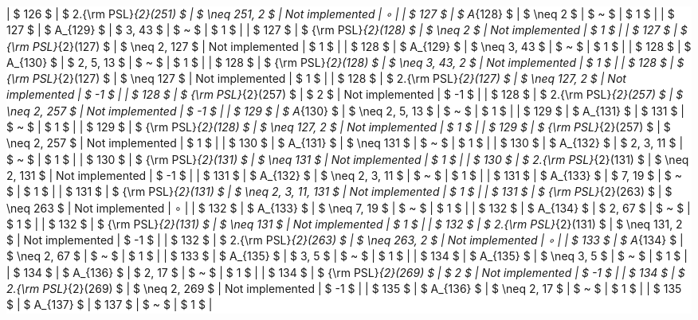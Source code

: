 | $ 126 $ | $ 2.{\rm PSL}_{2}(251) $ | $ \neq 251, 2 $        | Not implemented | $\circ$ |
| $ 127 $ | $ A_{128} $              | $ \neq 2 $             | $ ~ $           | $ 1  $  |
| $ 127 $ | $ A_{129} $              | $ 3, 43 $              | $ ~ $           | $ 1  $  |
| $ 127 $ | $ {\rm PSL}_{2}(128) $   | $ \neq 2 $             | Not implemented | $ 1  $  |
| $ 127 $ | $ {\rm PSL}_{2}(127) $   | $ \neq 2, 127 $        | Not implemented | $ 1  $  |
| $ 128 $ | $ A_{129} $              | $ \neq 3, 43 $         | $ ~ $           | $ 1  $  |
| $ 128 $ | $ A_{130} $              | $ 2, 5, 13 $           | $ ~ $           | $ 1  $  |
| $ 128 $ | $ {\rm PSL}_{2}(128) $   | $ \neq 3, 43, 2 $      | Not implemented | $ 1  $  |
| $ 128 $ | $ {\rm PSL}_{2}(127) $   | $ \neq 127 $           | Not implemented | $ 1  $  |
| $ 128 $ | $ 2.{\rm PSL}_{2}(127) $ | $ \neq 127, 2 $        | Not implemented | $ -1  $ |
| $ 128 $ | $ {\rm PSL}_{2}(257) $   | $ 2 $                  | Not implemented | $ -1  $ |
| $ 128 $ | $ 2.{\rm PSL}_{2}(257) $ | $ \neq 2, 257 $        | Not implemented | $ -1  $ |
| $ 129 $ | $ A_{130} $              | $ \neq 2, 5, 13 $      | $ ~ $           | $ 1  $  |
| $ 129 $ | $ A_{131} $              | $ 131 $                | $ ~ $           | $ 1  $  |
| $ 129 $ | $ {\rm PSL}_{2}(128) $   | $ \neq 127, 2 $        | Not implemented | $ 1  $  |
| $ 129 $ | $ {\rm PSL}_{2}(257) $   | $ \neq 2, 257 $        | Not implemented | $ 1  $  |
| $ 130 $ | $ A_{131} $              | $ \neq 131 $           | $ ~ $           | $ 1  $  |
| $ 130 $ | $ A_{132} $              | $ 2, 3, 11 $           | $ ~ $           | $ 1  $  |
| $ 130 $ | $ {\rm PSL}_{2}(131) $   | $ \neq 131 $           | Not implemented | $ 1  $  |
| $ 130 $ | $ 2.{\rm PSL}_{2}(131) $ | $ \neq 2, 131 $        | Not implemented | $ -1  $ |
| $ 131 $ | $ A_{132} $              | $ \neq 2, 3, 11 $      | $ ~ $           | $ 1  $  |
| $ 131 $ | $ A_{133} $              | $ 7, 19 $              | $ ~ $           | $ 1  $  |
| $ 131 $ | $ {\rm PSL}_{2}(131) $   | $ \neq 2, 3, 11, 131 $ | Not implemented | $ 1  $  |
| $ 131 $ | $ {\rm PSL}_{2}(263) $   | $ \neq 263 $           | Not implemented | $\circ$ |
| $ 132 $ | $ A_{133} $              | $ \neq 7, 19 $         | $ ~ $           | $ 1  $  |
| $ 132 $ | $ A_{134} $              | $ 2, 67 $              | $ ~ $           | $ 1  $  |
| $ 132 $ | $ {\rm PSL}_{2}(131) $   | $ \neq 131 $           | Not implemented | $ 1  $  |
| $ 132 $ | $ 2.{\rm PSL}_{2}(131) $ | $ \neq 131, 2 $        | Not implemented | $ -1  $ |
| $ 132 $ | $ 2.{\rm PSL}_{2}(263) $ | $ \neq 263, 2 $        | Not implemented | $\circ$ |
| $ 133 $ | $ A_{134} $              | $ \neq 2, 67 $         | $ ~ $           | $ 1  $  |
| $ 133 $ | $ A_{135} $              | $ 3, 5 $               | $ ~ $           | $ 1  $  |
| $ 134 $ | $ A_{135} $              | $ \neq 3, 5 $          | $ ~ $           | $ 1  $  |
| $ 134 $ | $ A_{136} $              | $ 2, 17 $              | $ ~ $           | $ 1  $  |
| $ 134 $ | $ {\rm PSL}_{2}(269) $   | $ 2 $                  | Not implemented | $ -1  $ |
| $ 134 $ | $ 2.{\rm PSL}_{2}(269) $ | $ \neq 2, 269 $        | Not implemented | $ -1  $ |
| $ 135 $ | $ A_{136} $              | $ \neq 2, 17 $         | $ ~ $           | $ 1  $  |
| $ 135 $ | $ A_{137} $              | $ 137 $                | $ ~ $           | $ 1  $  |